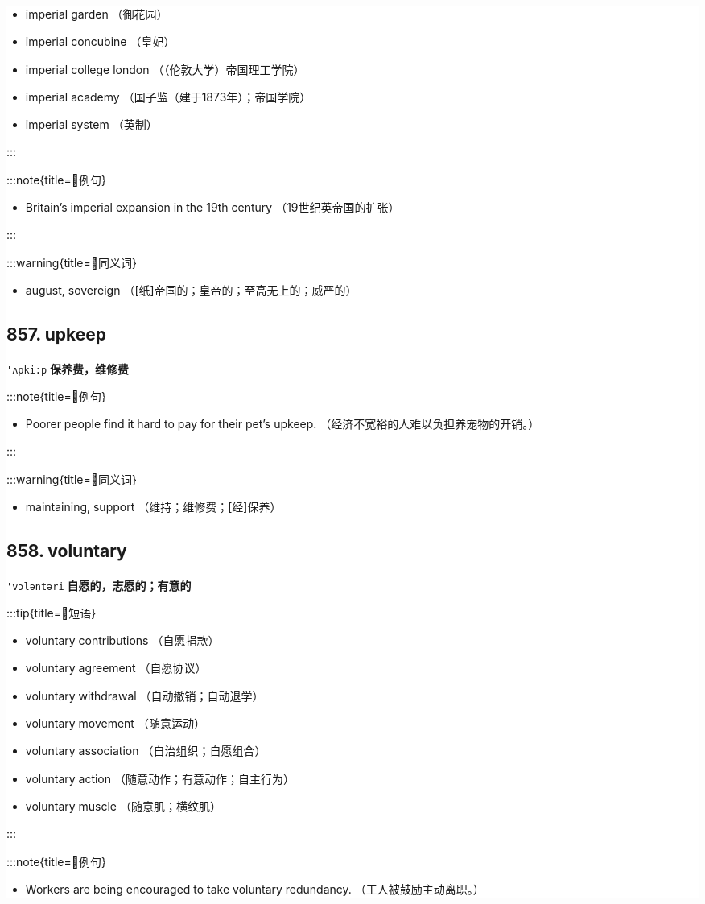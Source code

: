 - imperial garden （御花园）

- imperial concubine （皇妃）

- imperial college london （（伦敦大学）帝国理工学院）

- imperial academy （国子监（建于1873年）；帝国学院）

- imperial system （英制）

:::

:::note{title=🎤例句}

- Britain’s imperial expansion in the 19th century （19世纪英帝国的扩张）

:::

:::warning{title=🤔同义词}

- august, sovereign （[纸]帝国的；皇帝的；至高无上的；威严的）


## 857. upkeep

`'ʌpki:p`  **保养费，维修费**

:::note{title=🎤例句}

- Poorer people find it hard to pay for their pet’s upkeep. （经济不宽裕的人难以负担养宠物的开销。）

:::

:::warning{title=🤔同义词}

- maintaining, support （维持；维修费；[经]保养）


## 858. voluntary

`'vɔləntəri`  **自愿的，志愿的；有意的**

:::tip{title=🤩短语}

- voluntary contributions （自愿捐款）

- voluntary agreement （自愿协议）

- voluntary withdrawal （自动撤销；自动退学）

- voluntary movement （随意运动）

- voluntary association （自治组织；自愿组合）

- voluntary action （随意动作；有意动作；自主行为）

- voluntary muscle （随意肌；横纹肌）

:::

:::note{title=🎤例句}

- Workers are being encouraged to take voluntary redundancy. （工人被鼓励主动离职。）
